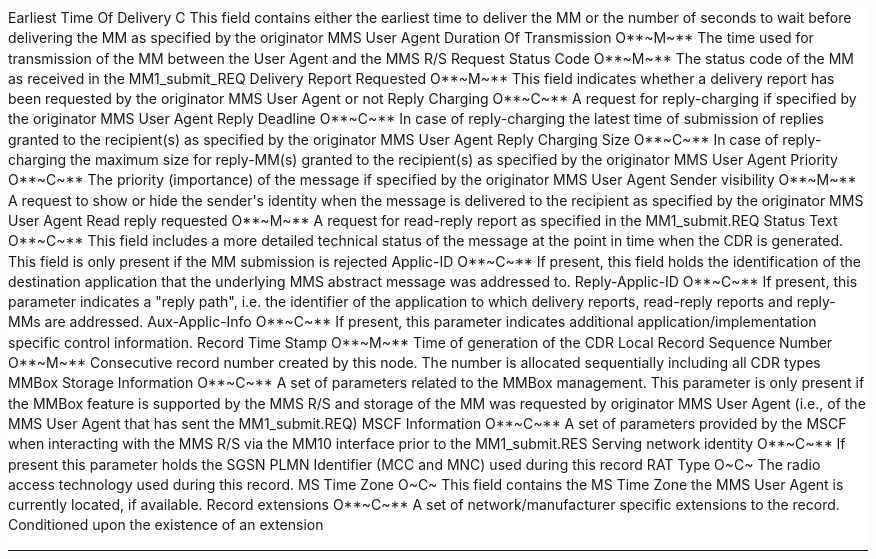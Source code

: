   Earliest Time Of Delivery             C          This field contains either the earliest time to deliver the MM or the number of seconds to wait before delivering the MM as specified by the originator MMS User Agent
  Duration Of Transmission              O**~M~**   The time used for transmission of the MM between the User Agent and the MMS R/S
  Request Status Code                   O**~M~**   The status code of the MM as received in the MM1\_submit\_REQ
  Delivery Report Requested             O**~M~**   This field indicates whether a delivery report has been requested by the originator MMS User Agent or not
  Reply Charging                        O**~C~**   A request for reply-charging if specified by the originator MMS User Agent
  Reply Deadline                        O**~C~**   In case of reply-charging the latest time of submission of replies granted to the recipient(s) as specified by the originator MMS User Agent
  Reply Charging Size                   O**~C~**   In case of reply-charging the maximum size for reply-MM(s) granted to the recipient(s) as specified by the originator MMS User Agent
  Priority                              O**~C~**   The priority (importance) of the message if specified by the originator MMS User Agent
  Sender visibility                     O**~M~**   A request to show or hide the sender\'s identity when the message is delivered to the recipient as specified by the originator MMS User Agent
  Read reply requested                  O**~M~**   A request for read-reply report as specified in the MM1\_submit.REQ
  Status Text                           O**~C~**   This field includes a more detailed technical status of the message at the point in time when the CDR is generated. This field is only present if the MM submission is rejected
  Applic-ID                             O**~C~**   If present, this field holds the identification of the destination application that the underlying MMS abstract message was addressed to.
  Reply-Applic-ID                       O**~C~**   If present, this parameter indicates a "reply path", i.e. the identifier of the application to which delivery reports, read-reply reports and reply-MMs are addressed.
  Aux-Applic-Info                       O**~C~**   If present, this parameter indicates additional application/implementation specific control information.
  Record Time Stamp                     O**~M~**   Time of generation of the CDR
  Local Record Sequence Number          O**~M~**   Consecutive record number created by this node. The number is allocated sequentially including all CDR types
  MMBox Storage Information             O**~C~**   A set of parameters related to the MMBox management. This parameter is only present if the MMBox feature is supported by the MMS R/S and storage of the MM was requested by originator MMS User Agent (i.e., of the MMS User Agent that has sent the MM1\_submit.REQ)
  MSCF Information                      O**~C~**   A set of parameters provided by the MSCF when interacting with the MMS R/S via the MM10 interface prior to the MM1\_submit.RES
  Serving network identity              O**~C~**   If present this parameter holds the SGSN PLMN Identifier (MCC and MNC) used during this record
  RAT Type                              O~C~       The radio access technology used during this record.
  MS Time Zone                          O~C~       This field contains the MS Time Zone the MMS User Agent is currently located, if available.
  Record extensions                     O**~C~**   A set of network/manufacturer specific extensions to the record. Conditioned upon the existence of an extension
  ------------------------------------- ---------- -----------------------------------------------------------------------------------------------------------------------------------------------------------------------------------------------------------------------------------------------------------------------
